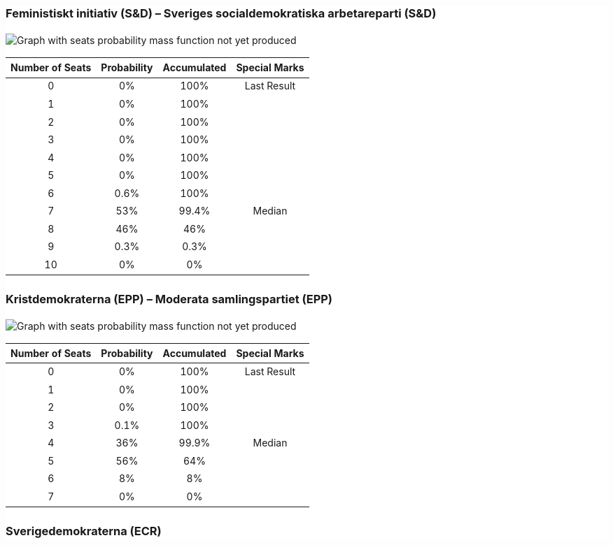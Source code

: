 ### Feministiskt initiativ (S&D) – Sveriges socialdemokratiska arbetareparti (S&D)

![Graph with seats probability mass function not yet produced](average-2024-11-30-coalitions-seats-pmf-fi–s.png "Seats Probability Mass Function")

| Number of Seats | Probability | Accumulated | Special Marks |
|:---------------:|:-----------:|:-----------:|:-------------:|
| 0 | 0% | 100% | Last Result |
| 1 | 0% | 100% |  |
| 2 | 0% | 100% |  |
| 3 | 0% | 100% |  |
| 4 | 0% | 100% |  |
| 5 | 0% | 100% |  |
| 6 | 0.6% | 100% |  |
| 7 | 53% | 99.4% | Median |
| 8 | 46% | 46% |  |
| 9 | 0.3% | 0.3% |  |
| 10 | 0% | 0% |  |

### Kristdemokraterna (EPP) – Moderata samlingspartiet (EPP)

![Graph with seats probability mass function not yet produced](average-2024-11-30-coalitions-seats-pmf-kd–m.png "Seats Probability Mass Function")

| Number of Seats | Probability | Accumulated | Special Marks |
|:---------------:|:-----------:|:-----------:|:-------------:|
| 0 | 0% | 100% | Last Result |
| 1 | 0% | 100% |  |
| 2 | 0% | 100% |  |
| 3 | 0.1% | 100% |  |
| 4 | 36% | 99.9% | Median |
| 5 | 56% | 64% |  |
| 6 | 8% | 8% |  |
| 7 | 0% | 0% |  |

### Sverigedemokraterna (ECR)
